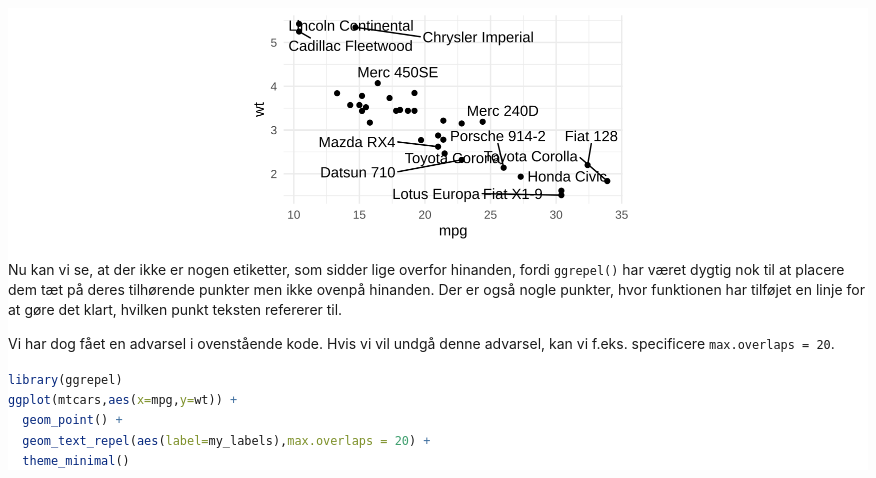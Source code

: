 <img src="03-visual2_files/figure-html/unnamed-chunk-24-1.svg" width="384" style="display: block; margin: auto;" />

Nu kan vi se, at der ikke er nogen etiketter, som sidder lige overfor hinanden, fordi `ggrepel()` har været dygtig nok til at placere dem tæt på deres tilhørende punkter men ikke ovenpå hinanden. Der er også nogle punkter, hvor funktionen har tilføjet en linje for at gøre det klart, hvilken punkt teksten refererer til.

Vi har dog fået en advarsel i ovenstående kode. Hvis vi vil undgå denne advarsel, kan vi f.eks. specificere `max.overlaps = 20`.


``` r
library(ggrepel)
ggplot(mtcars,aes(x=mpg,y=wt)) + 
  geom_point() +
  geom_text_repel(aes(label=my_labels),max.overlaps = 20) +
  theme_minimal()
```
